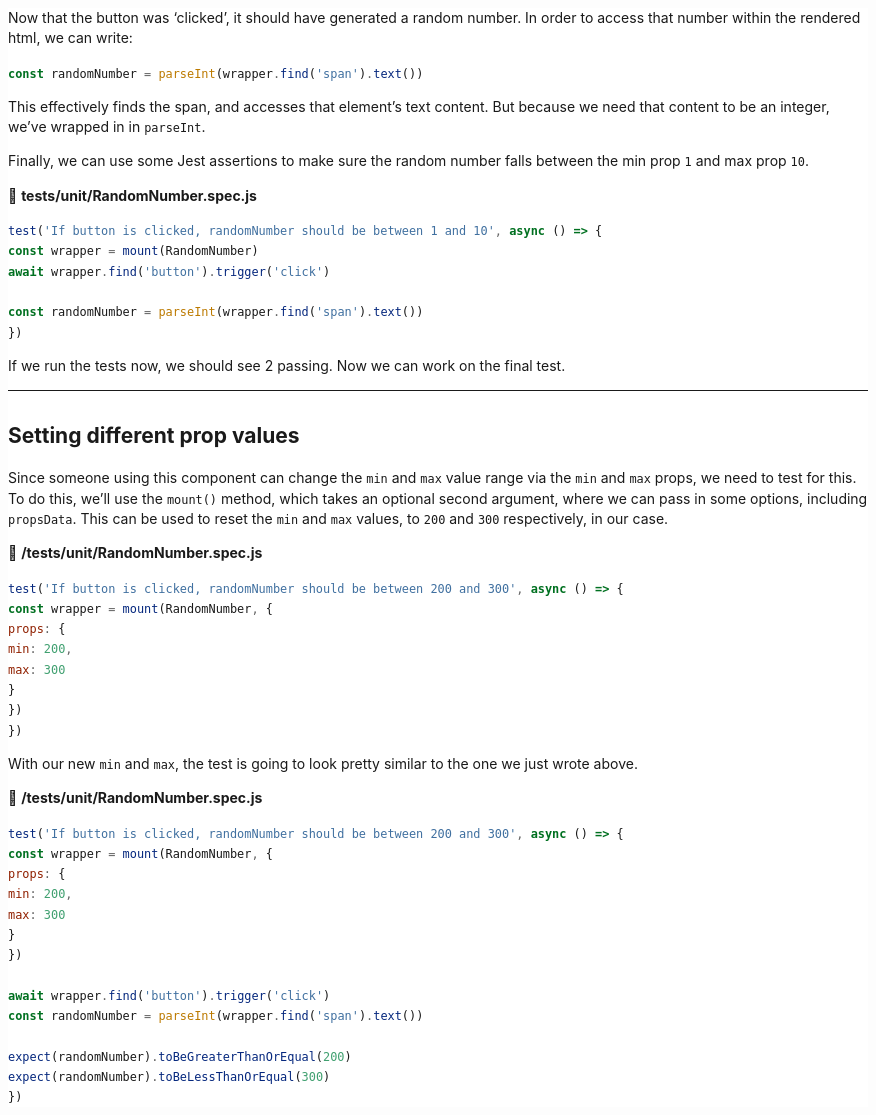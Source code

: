 Now that the button was ‘clicked’, it should have generated a random number. In order to access that number within the rendered html, we can write:

```jsx
const randomNumber = parseInt(wrapper.find('span').text())
```

This effectively finds the span, and accesses that element’s text content. But because we need that content to be an integer, we’ve wrapped in in `parseInt`.

Finally, we can use some Jest assertions to make sure the random number falls between the min prop `1` and max prop `10`.

📃 **tests/unit/RandomNumber.spec.js**

```jsx
test('If button is clicked, randomNumber should be between 1 and 10', async () => {
const wrapper = mount(RandomNumber)
await wrapper.find('button').trigger('click')

const randomNumber = parseInt(wrapper.find('span').text())
})
```

If we run the tests now, we should see 2 passing. Now we can work on the final test.

---

## **Setting different prop values**

Since someone using this component can change the `min` and `max` value range via the `min` and `max` props, we need to test for this. To do this, we’ll use the `mount()` method, which takes an optional second argument, where we can pass in some options, including `propsData`. This can be used to reset the `min` and `max` values, to `200` and `300` respectively, in our case.

📃 **/tests/unit/RandomNumber.spec.js**

```jsx
test('If button is clicked, randomNumber should be between 200 and 300', async () => {
const wrapper = mount(RandomNumber, {
props: {
min: 200,
max: 300
}
})
})
```

With our new `min` and `max`, the test is going to look pretty similar to the one we just wrote above.

📃 **/tests/unit/RandomNumber.spec.js**

```jsx
test('If button is clicked, randomNumber should be between 200 and 300', async () => {
const wrapper = mount(RandomNumber, {
props: {
min: 200,
max: 300
}
})

await wrapper.find('button').trigger('click')
const randomNumber = parseInt(wrapper.find('span').text())

expect(randomNumber).toBeGreaterThanOrEqual(200)
expect(randomNumber).toBeLessThanOrEqual(300)
})
```
